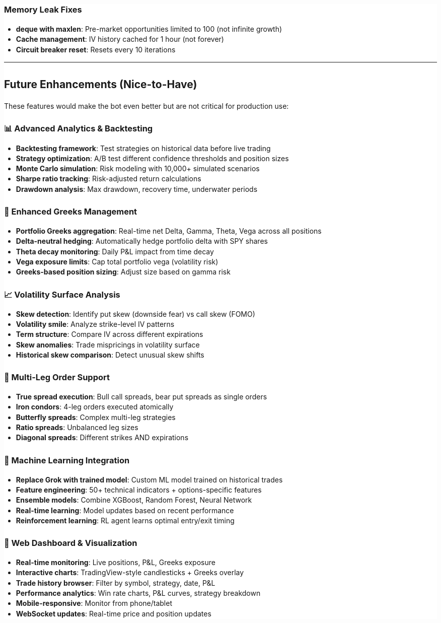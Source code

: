 ### Memory Leak Fixes
- **deque with maxlen**: Pre-market opportunities limited to 100 (not infinite growth)
- **Cache management**: IV history cached for 1 hour (not forever)
- **Circuit breaker reset**: Resets every 10 iterations

---

## Future Enhancements (Nice-to-Have)

These features would make the bot even better but are not critical for production use:

### 📊 Advanced Analytics & Backtesting
- **Backtesting framework**: Test strategies on historical data before live trading
- **Strategy optimization**: A/B test different confidence thresholds and position sizes
- **Monte Carlo simulation**: Risk modeling with 10,000+ simulated scenarios
- **Sharpe ratio tracking**: Risk-adjusted return calculations
- **Drawdown analysis**: Max drawdown, recovery time, underwater periods

### 🎯 Enhanced Greeks Management
- **Portfolio Greeks aggregation**: Real-time net Delta, Gamma, Theta, Vega across all positions
- **Delta-neutral hedging**: Automatically hedge portfolio delta with SPY shares
- **Theta decay monitoring**: Daily P&L impact from time decay
- **Vega exposure limits**: Cap total portfolio vega (volatility risk)
- **Greeks-based position sizing**: Adjust size based on gamma risk

### 📈 Volatility Surface Analysis
- **Skew detection**: Identify put skew (downside fear) vs call skew (FOMO)
- **Volatility smile**: Analyze strike-level IV patterns
- **Term structure**: Compare IV across different expirations
- **Skew anomalies**: Trade mispricings in volatility surface
- **Historical skew comparison**: Detect unusual skew shifts

### 🔧 Multi-Leg Order Support
- **True spread execution**: Bull call spreads, bear put spreads as single orders
- **Iron condors**: 4-leg orders executed atomically
- **Butterfly spreads**: Complex multi-leg strategies
- **Ratio spreads**: Unbalanced leg sizes
- **Diagonal spreads**: Different strikes AND expirations

### 🤖 Machine Learning Integration
- **Replace Grok with trained model**: Custom ML model trained on historical trades
- **Feature engineering**: 50+ technical indicators + options-specific features
- **Ensemble models**: Combine XGBoost, Random Forest, Neural Network
- **Real-time learning**: Model updates based on recent performance
- **Reinforcement learning**: RL agent learns optimal entry/exit timing

### 📱 Web Dashboard & Visualization
- **Real-time monitoring**: Live positions, P&L, Greeks exposure
- **Interactive charts**: TradingView-style candlesticks + Greeks overlay
- **Trade history browser**: Filter by symbol, strategy, date, P&L
- **Performance analytics**: Win rate charts, P&L curves, strategy breakdown
- **Mobile-responsive**: Monitor from phone/tablet
- **WebSocket updates**: Real-time price and position updates
